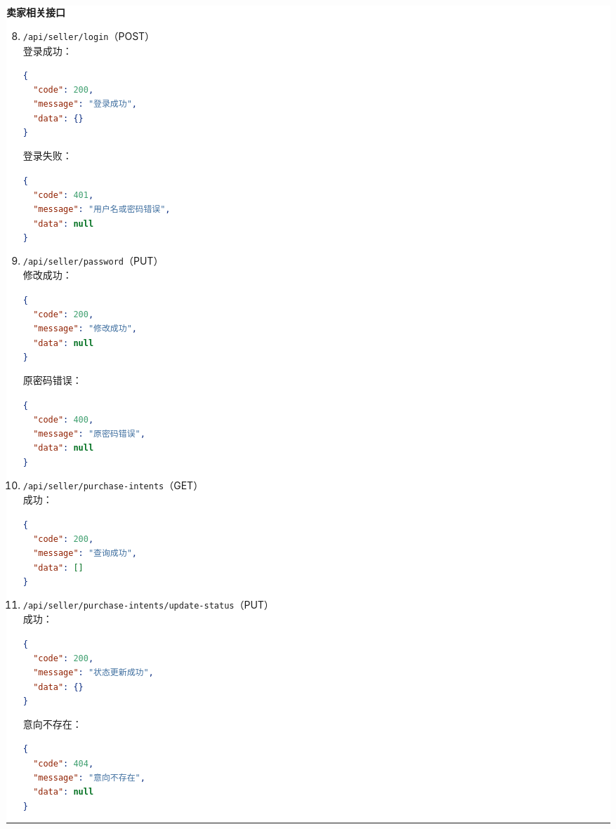 
**卖家相关接口**

8. `/api/seller/login`（POST）  
   登录成功：
   ```json
   {
     "code": 200,
     "message": "登录成功",
     "data": {}
   }
   ```
   登录失败：
   ```json
   {
     "code": 401,
     "message": "用户名或密码错误",
     "data": null
   }
   ```

9. `/api/seller/password`（PUT）  
   修改成功：
   ```json
   {
     "code": 200,
     "message": "修改成功",
     "data": null
   }
   ```
   原密码错误：
   ```json
   {
     "code": 400,
     "message": "原密码错误",
     "data": null
   }
   ```

10. `/api/seller/purchase-intents`（GET）  
    成功：
    ```json
    {
      "code": 200,
      "message": "查询成功",
      "data": []
    }
    ```

11. `/api/seller/purchase-intents/update-status`（PUT）  
    成功：
    ```json
    {
      "code": 200,
      "message": "状态更新成功",
      "data": {}
    }
    ```
    意向不存在：
    ```json
    {
      "code": 404,
      "message": "意向不存在",
      "data": null
    }
    ```

---
